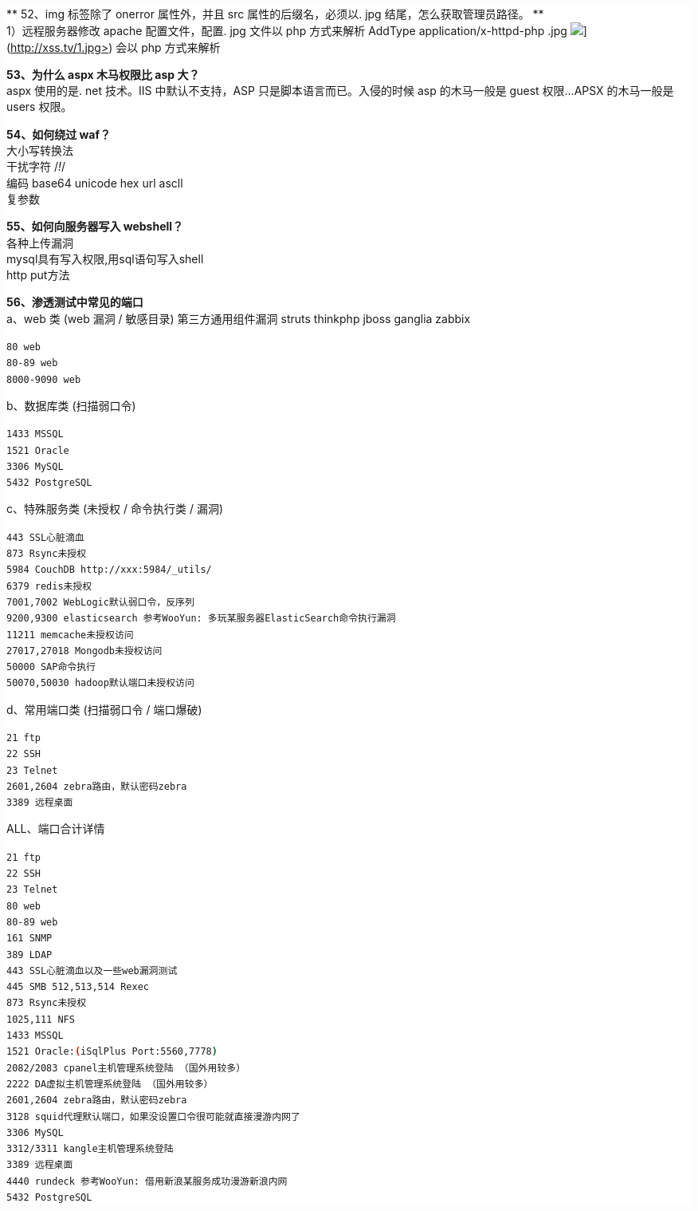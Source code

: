 ** 52、img 标签除了 onerror 属性外，并且 src 属性的后缀名，必须以. jpg 结尾，怎么获取管理员路径。  **<br />1）远程服务器修改 apache 配置⽂件，配置. jpg ⽂件以 php ⽅式来解析 AddType application/x-httpd-php .jpg <img src=[http://xss.tv/1.jpg>](http://xss.tv/1.jpg>) 会以 php ⽅式来解析

**53、为什么 aspx ⽊⻢权限⽐ asp ⼤？**<br />aspx 使⽤的是. net 技术。IIS 中默认不⽀持，ASP 只是脚本语⾔⽽已。⼊侵的时候 asp 的⽊⻢⼀般是 guest 权限…APSX 的⽊⻢⼀般是 users 权限。

**54、如何绕过 waf？**<br />⼤⼩写转换法 <br />⼲扰字符 /*!*/ <br />编码 base64 unicode hex url ascll <br />复参数

**55、如何向服务器写⼊ webshell？**<br />各种上传漏洞<br />mysql具有写⼊权限,⽤sql语句写⼊shell<br />http put⽅法

**56、渗透测试中常⻅的端⼝**<br /> a、web 类 (web 漏洞 / 敏感⽬录) 第三⽅通⽤组件漏洞 struts thinkphp jboss ganglia zabbix  
```bash
80 web 
80-89 web 
8000-9090 web
```
 b、数据库类 (扫描弱⼝令)  
```bash
1433 MSSQL 
1521 Oracle 
3306 MySQL 
5432 PostgreSQL
```
 c、特殊服务类 (未授权 / 命令执⾏类 / 漏洞)  
```bash
443 SSL⼼脏滴⾎
873 Rsync未授权
5984 CouchDB http://xxx:5984/_utils/ 
6379 redis未授权
7001,7002 WebLogic默认弱⼝令，反序列
9200,9300 elasticsearch 参考WooYun: 多玩某服务器ElasticSearch命令执⾏漏洞
11211 memcache未授权访问
27017,27018 Mongodb未授权访问
50000 SAP命令执⾏
50070,50030 hadoop默认端⼝未授权访问
```
 d、常⽤端⼝类 (扫描弱⼝令 / 端⼝爆破)  
```bash
21 ftp 
22 SSH 
23 Telnet 
2601,2604 zebra路由，默认密码zebra
3389 远程桌⾯
```
 ALL、端⼝合计详情  
```bash
21 ftp 
22 SSH 
23 Telnet 
80 web 
80-89 web 
161 SNMP 
389 LDAP 
443 SSL⼼脏滴⾎以及⼀些web漏洞测试
445 SMB 512,513,514 Rexec 
873 Rsync未授权
1025,111 NFS 
1433 MSSQL 
1521 Oracle:(iSqlPlus Port:5560,7778) 
2082/2083 cpanel主机管理系统登陆 （国外⽤较多）
2222 DA虚拟主机管理系统登陆 （国外⽤较多）
2601,2604 zebra路由，默认密码zebra
3128 squid代理默认端⼝，如果没设置⼝令很可能就直接漫游内⽹了
3306 MySQL 
3312/3311 kangle主机管理系统登陆
3389 远程桌⾯
4440 rundeck 参考WooYun: 借⽤新浪某服务成功漫游新浪内⽹
5432 PostgreSQL 
```